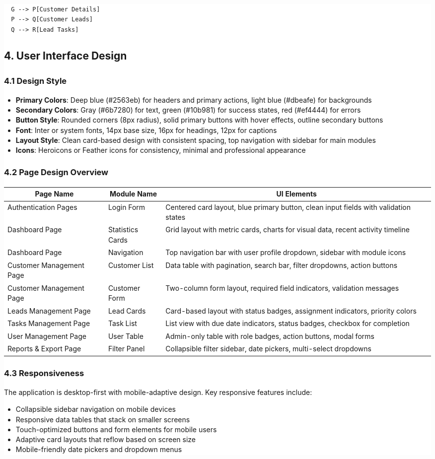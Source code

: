 ```mermaid
  G --> P[Customer Details]
  P --> Q[Customer Leads]
  Q --> R[Lead Tasks]
```

## 4. User Interface Design

### 4.1 Design Style

- **Primary Colors**: Deep blue (#2563eb) for headers and primary actions, light blue (#dbeafe) for backgrounds
- **Secondary Colors**: Gray (#6b7280) for text, green (#10b981) for success states, red (#ef4444) for errors
- **Button Style**: Rounded corners (8px radius), solid primary buttons with hover effects, outline secondary buttons
- **Font**: Inter or system fonts, 14px base size, 16px for headings, 12px for captions
- **Layout Style**: Clean card-based design with consistent spacing, top navigation with sidebar for main modules
- **Icons**: Heroicons or Feather icons for consistency, minimal and professional appearance

### 4.2 Page Design Overview

| Page Name | Module Name | UI Elements |
|-----------|-------------|-------------|
| Authentication Pages | Login Form | Centered card layout, blue primary button, clean input fields with validation states |
| Dashboard Page | Statistics Cards | Grid layout with metric cards, charts for visual data, recent activity timeline |
| Dashboard Page | Navigation | Top navigation bar with user profile dropdown, sidebar with module icons |
| Customer Management Page | Customer List | Data table with pagination, search bar, filter dropdowns, action buttons |
| Customer Management Page | Customer Form | Two-column form layout, required field indicators, validation messages |
| Leads Management Page | Lead Cards | Card-based layout with status badges, assignment indicators, priority colors |
| Tasks Management Page | Task List | List view with due date indicators, status badges, checkbox for completion |
| User Management Page | User Table | Admin-only table with role badges, action buttons, modal forms |
| Reports & Export Page | Filter Panel | Collapsible filter sidebar, date pickers, multi-select dropdowns |

### 4.3 Responsiveness

The application is desktop-first with mobile-adaptive design. Key responsive features include:
- Collapsible sidebar navigation on mobile devices
- Responsive data tables that stack on smaller screens
- Touch-optimized buttons and form elements for mobile users
- Adaptive card layouts that reflow based on screen size
- Mobile-friendly date pickers and dropdown menus